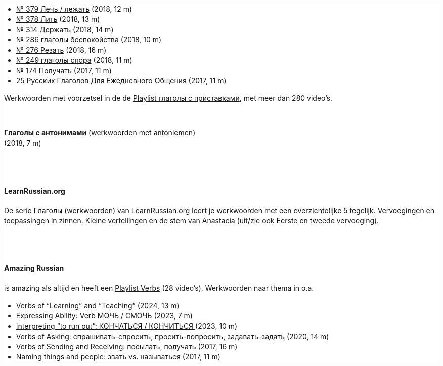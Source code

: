 - [№ 379 Лечь / лежать](https://youtu.be/pgKcRPnm4lc) (2018, 12 m)
- [№ 378 Лить](https://youtu.be/cQQEDuTF3kw) (2018, 13 m)
- [№ 314 Держать](https://youtu.be/13i--1veGdw) (2018, 14 m)
- [№ 286 глаголы беспокойства](https://youtu.be/lLB8NVQxw-E) (2018, 10 m)
- [№ 276 Резать](https://youtu.be/rr6lZ9XKosM) (2018, 16 m)
- [№ 249 глаголы спора](https://youtu.be/p5wMlfTrrv0) (2018, 11 m)
- [№ 174 Получать](https://youtu.be/UrMO4sCHMN4) (2017, 11 m)
- [25 Русских Глаголов Для Ежедневного Общения](https://youtu.be/V3h2A_r7QUI) (2017, 11 m)



Werkwoorden met voorzetsel in de de [Playlist глаголы с приставками](https://www.youtube.com/playlist?list=PLdQSF9QERKHLspfpdRDCNTGx7n0C0-hLT), met meer dan 280 video’s.



<br/>



**Глаголы с антонимами** (werkwoorden met antoniemen) <br/>
(2018, 7 m)

<iframe width="560" height="315" src="https://www.youtube.com/embed/pM-AarZAb9Y?si=ucVUW8m3UNnv3lOm" title="YouTube video player" frameborder="0" allow="accelerometer; autoplay; clipboard-write; encrypted-media; gyroscope; picture-in-picture; web-share" referrerpolicy="strict-origin-when-cross-origin" allowfullscreen></iframe>



<br/>

<br/>

#### LearnRussian.org


De serie Глаголы (werkwoorden) van LearnRussian.org leert je werkwoorden met een overzichtelijke 5 tegelijk. Vervoegingen en toepassingen in zinnen. Kleine vertellingen en de stem van Anastacia (uit/zie ook [Eerste en tweede vervoeging](https://www.rusland1.nl/nl/taal/200216-eerste-en-tweede-vervoeging/)). 

<iframe width="560" height="315" src="https://www.youtube.com/embed/videoseries?si=5znKzipV38MCzkOU&amp;list=PLfw0nPWCDcmMegJubup-6a3BG_WGUMWf3" title="YouTube video player" frameborder="0" allow="accelerometer; autoplay; clipboard-write; encrypted-media; gyroscope; picture-in-picture; web-share" referrerpolicy="strict-origin-when-cross-origin" allowfullscreen></iframe>



<br/>

<br/>

#### Amazing Russian

is amazing als altijd en heeft een [Playlist Verbs](https://www.youtube.com/playlist?list=PL9M6sOhyT_j9_xBxFhavo1x-MmeIQKZ10) (28 video’s). Werkwoorden naar thema in o.a. 

- [Verbs of “Learning” and “Teaching”](https://www.youtube.com/watch?v=z-zUgpjEfA8&list=PL9M6sOhyT_j9_xBxFhavo1x-MmeIQKZ10&index=49) (2024, 13 m)
- [Expressing Ability: Verb МОЧЬ / СМОЧЬ](https://youtu.be/wJi_-dKyd_k?feature=shared) (2023, 7 m)
- [Interpreting “to run out”: КОНЧАТЬСЯ / КОНЧИТЬСЯ ](https://youtu.be/oTUFVKbb13c?feature=shared) (2023, 10 m)
- [Verbs of Asking: спрашивать-спросить, просить-попросить, задавать-задать](https://youtu.be/Ac3wAtVq9XI) (2020, 14 m)
- [Verbs of Sending and Receiving: посылать, получать](https://youtu.be/pjCU24Nl_oE) (2017, 16 m)
- [Naming things and people: звать vs. называться](https://youtu.be/QPu7p_X0zc8) (2017, 11 m)
